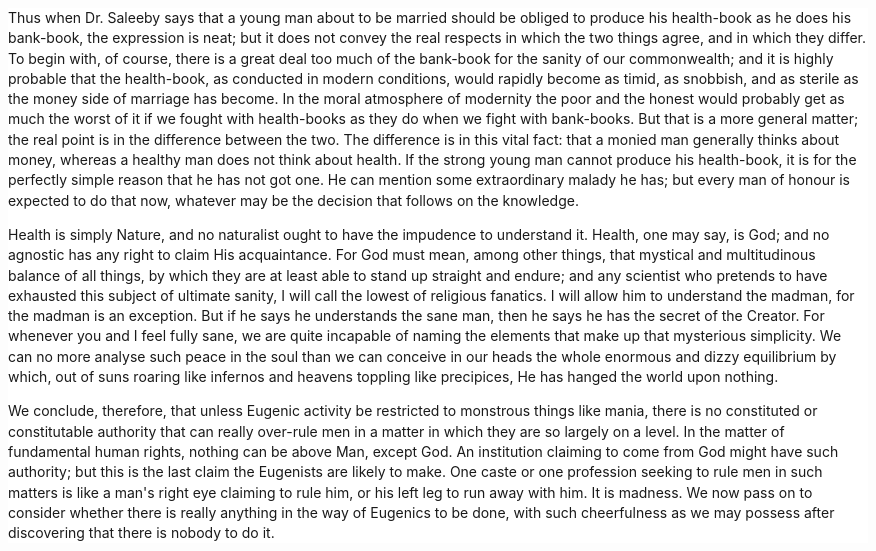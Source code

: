 Thus when Dr. Saleeby says that a young man about to be
married should be obliged to produce his health-book as he
does his bank-book, the expression is neat; but it does not
convey the real respects in which the two things agree, and
in which they differ. To begin with, of course, there is a
great deal too much of the bank-book for the sanity of our
commonwealth; and it is highly probable that the
health-book, as conducted in modern conditions, would
rapidly become as timid, as snobbish, and as sterile as the
money side of marriage has become. In the moral atmosphere
of modernity the poor and the honest would probably get as
much the worst of it if we fought with health-books as they
do when we fight with bank-books. But that is a more general
matter; the real point is in the difference between the two.
The difference is in this vital fact: that a monied man
generally thinks about money, whereas a healthy man does not
think about health. If the strong young man cannot produce
his health-book, it is for the perfectly simple reason that
he has not got one. He can mention some extraordinary malady
he has; but every man of honour is expected to do that now,
whatever may be the decision that follows on the knowledge.

Health is simply Nature, and no naturalist ought to have the
impudence to understand it. Health, one may say, is God; and
no agnostic has any right to claim His acquaintance. For God
must mean, among other things, that mystical and
multitudinous balance of all things, by which they are at
least able to stand up straight and endure; and any
scientist who pretends to have exhausted this subject of
ultimate sanity, I will call the lowest of religious
fanatics. I will allow him to understand the madman, for the
madman is an exception. But if he says he understands the
sane man, then he says he has the secret of the Creator. For
whenever you and I feel fully sane, we are quite incapable
of naming the elements that make up that mysterious
simplicity. We can no more analyse such peace in the soul
than we can conceive in our heads the whole enormous and
dizzy equilibrium by which, out of suns roaring like
infernos and heavens toppling like precipices, He has hanged
the world upon nothing.

We conclude, therefore, that unless Eugenic activity be
restricted to monstrous things like mania, there is no
constituted or constitutable authority that can really
over-rule men in a matter in which they are so largely on a
level. In the matter of fundamental human rights, nothing
can be above Man, except God. An institution claiming to
come from God might have such authority; but this is the
last claim the Eugenists are likely to make. One caste or
one profession seeking to rule men in such matters is like a
man's right eye claiming to rule him, or his left leg to run
away with him. It is madness. We now pass on to consider
whether there is really anything in the way of Eugenics to
be done, with such cheerfulness as we may possess after
discovering that there is nobody to do it.
